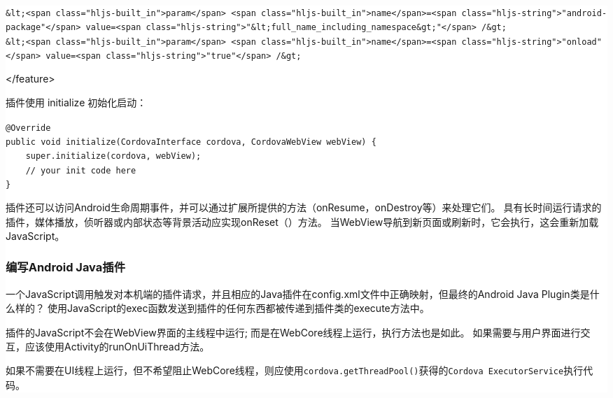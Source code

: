     &lt;<span class="hljs-built_in">param</span> <span class="hljs-built_in">name</span>=<span class="hljs-string">"android-package"</span> value=<span class="hljs-string">"&lt;full_name_including_namespace&gt;"</span> /&gt;
    &lt;<span class="hljs-built_in">param</span> <span class="hljs-built_in">name</span>=<span class="hljs-string">"onload"</span> value=<span class="hljs-string">"true"</span> /&gt;
&lt;/feature&gt;</code></pre>
<p>插件使用 initialize 初始化启动：</p>
<div class="widget-codetool" style="display:none;">
      <div class="widget-codetool--inner">
      <span class="selectCode code-tool" data-toggle="tooltip" data-placement="top" title="" data-original-title="全选"></span>
      <span type="button" class="copyCode code-tool" data-toggle="tooltip" data-placement="top" data-clipboard-text="@Override
public void initialize(CordovaInterface cordova, CordovaWebView webView) {
    super.initialize(cordova, webView);
    // your init code here
}" title="" data-original-title="复制"></span>
      <span type="button" class="saveToNote code-tool" data-toggle="tooltip" data-placement="top" title="" data-original-title="放进笔记"></span>
      </div>
      </div><pre class="hljs aspectj"><code><span class="hljs-meta">@Override</span>
<span class="hljs-keyword">public</span> <span class="hljs-function"><span class="hljs-keyword">void</span> <span class="hljs-title">initialize</span><span class="hljs-params">(CordovaInterface cordova, CordovaWebView webView)</span> </span>{
    <span class="hljs-keyword">super</span>.initialize(cordova, webView);
    <span class="hljs-comment">// your init code here</span>
}</code></pre>
<p>插件还可以访问Android生命周期事件，并可以通过扩展所提供的方法（onResume，onDestroy等）来处理它们。 具有长时间运行请求的插件，媒体播放，侦听器或内部状态等背景活动应实现onReset（）方法。 当WebView导航到新页面或刷新时，它会执行，这会重新加载JavaScript。</p>
<h3 id="articleHeader16"><strong>编写Android Java插件</strong></h3>
<p>一个JavaScript调用触发对本机端的插件请求，并且相应的Java插件在config.xml文件中正确映射，但最终的Android Java Plugin类是什么样的？ 使用JavaScript的exec函数发送到插件的任何东西都被传递到插件类的execute方法中。 </p>
<p>插件的JavaScript不会在WebView界面的主线程中运行; 而是在WebCore线程上运行，执行方法也是如此。 如果需要与用户界面进行交互，应该使用Activity的runOnUiThread方法。</p>
<p>如果不需要在UI线程上运行，但不希望阻止WebCore线程，则应使用<code>cordova.getThreadPool()</code>获得的<code>Cordova ExecutorService</code>执行代码。</p>
<div class="widget-codetool" style="display:none;">
      <div class="widget-codetool--inner">
      <span class="selectCode code-tool" data-toggle="tooltip" data-placement="top" title="" data-original-title="全选"></span>
      <span type="button" class="copyCode code-tool" data-toggle="tooltip" data-placement="top" data-clipboard-text="...
@Override
public boolean execute(String action, JSONArray args, CallbackContext callbackContext) throws JSONException {
    if (action.equals(&quot;toast&quot;)) {
        this.toast(args.getString(0));
        return true;
    }
    return false;
}
